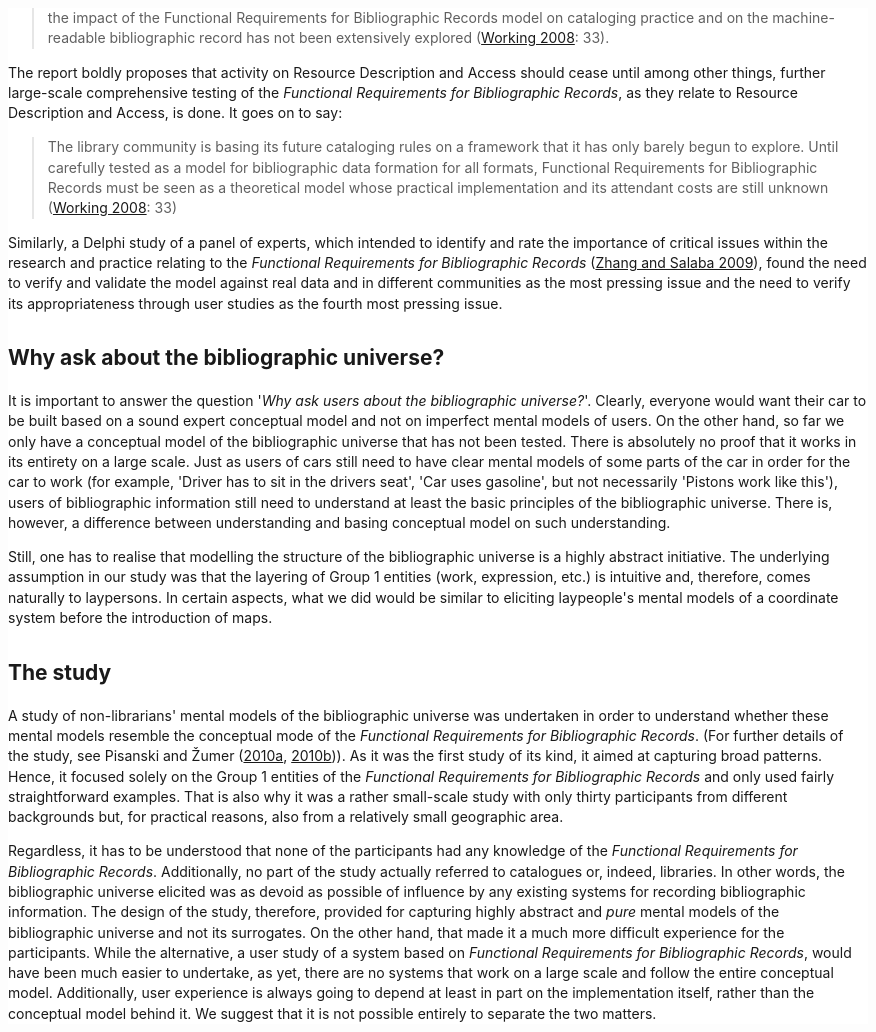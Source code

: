 > the impact of the Functional Requirements for Bibliographic Records model on cataloging practice and on the machine-readable bibliographic record has not been extensively explored ([Working 2008](#wor08): 33).

The report boldly proposes that activity on Resource Description and Access should cease until among other things, further large-scale comprehensive testing of the _Functional Requirements for Bibliographic Records_, as they relate to Resource Description and Access, is done. It goes on to say:

> The library community is basing its future cataloging rules on a framework that it has only barely begun to explore. Until carefully tested as a model for bibliographic data formation for all formats, Functional Requirements for Bibliographic Records must be seen as a theoretical model whose practical implementation and its attendant costs are still unknown ([Working 2008](#wor08): 33)

Similarly, a Delphi study of a panel of experts, which intended to identify and rate the importance of critical issues within the research and practice relating to the _Functional Requirements for Bibliographic Records_ ([Zhang and Salaba 2009](#zha09)), found the need to verify and validate the model against real data and in different communities as the most pressing issue and the need to verify its appropriateness through user studies as the fourth most pressing issue.

## Why ask about the bibliographic universe?

It is important to answer the question '_Why ask users about the bibliographic universe?_'. Clearly, everyone would want their car to be built based on a sound expert conceptual model and not on imperfect mental models of users. On the other hand, so far we only have a conceptual model of the bibliographic universe that has not been tested. There is absolutely no proof that it works in its entirety on a large scale. Just as users of cars still need to have clear mental models of some parts of the car in order for the car to work (for example, 'Driver has to sit in the drivers seat', 'Car uses gasoline', but not necessarily 'Pistons work like this'), users of bibliographic information still need to understand at least the basic principles of the bibliographic universe. There is, however, a difference between understanding and basing conceptual model on such understanding.

Still, one has to realise that modelling the structure of the bibliographic universe is a highly abstract initiative. The underlying assumption in our study was that the layering of Group 1 entities (work, expression, etc.) is intuitive and, therefore, comes naturally to laypersons. In certain aspects, what we did would be similar to eliciting laypeople's mental models of a coordinate system before the introduction of maps.

## The study

A study of non-librarians' mental models of the bibliographic universe was undertaken in order to understand whether these mental models resemble the conceptual mode of the _Functional Requirements for Bibliographic Records_. (For further details of the study, see Pisanski and Žumer ([2010a](#pia10), [2010b](#pib10))). As it was the first study of its kind, it aimed at capturing broad patterns. Hence, it focused solely on the Group 1 entities of the _Functional Requirements for Bibliographic Records_ and only used fairly straightforward examples. That is also why it was a rather small-scale study with only thirty participants from different backgrounds but, for practical reasons, also from a relatively small geographic area.

Regardless, it has to be understood that none of the participants had any knowledge of the _Functional Requirements for Bibliographic Records_. Additionally, no part of the study actually referred to catalogues or, indeed, libraries. In other words, the bibliographic universe elicited was as devoid as possible of influence by any existing systems for recording bibliographic information. The design of the study, therefore, provided for capturing highly abstract and _pure_ mental models of the bibliographic universe and not its surrogates. On the other hand, that made it a much more difficult experience for the participants. While the alternative, a user study of a system based on _Functional Requirements for Bibliographic Records_, would have been much easier to undertake, as yet, there are no systems that work on a large scale and follow the entire conceptual model. Additionally, user experience is always going to depend at least in part on the implementation itself, rather than the conceptual model behind it. We suggest that it is not possible entirely to separate the two matters.
